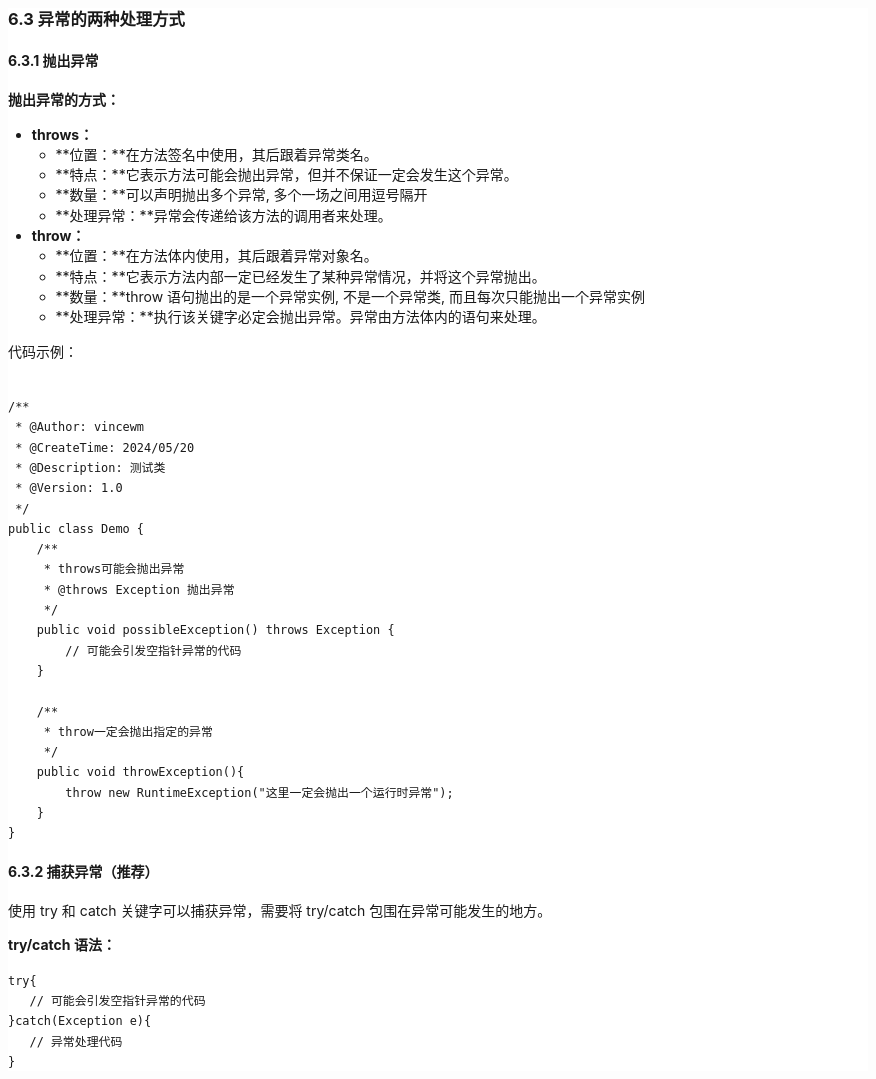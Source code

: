 ### 6.3 异常的两种处理方式

#### 6.3.1 抛出异常

**抛出异常的方式：**

*   **throws：**
    *   **位置：**在方法签名中使用，其后跟着异常类名。
    *   **特点：**它表示方法可能会抛出异常，但并不保证一定会发生这个异常。
    *   **数量：**可以声明抛出多个异常, 多个一场之间用逗号隔开
    *   **处理异常：**异常会传递给该方法的调用者来处理。
*   **throw：**
    *   **位置：**在方法体内使用，其后跟着异常对象名。
    *   **特点：**它表示方法内部一定已经发生了某种异常情况，并将这个异常抛出。
    *   **数量：**throw 语句抛出的是一个异常实例, 不是一个异常类, 而且每次只能抛出一个异常实例
    *   **处理异常：**执行该关键字必定会抛出异常。异常由方法体内的语句来处理。 

代码示例：

```
 
/**
 * @Author: vincewm
 * @CreateTime: 2024/05/20
 * @Description: 测试类
 * @Version: 1.0
 */
public class Demo {
    /**
     * throws可能会抛出异常
     * @throws Exception 抛出异常
     */
    public void possibleException() throws Exception {
        // 可能会引发空指针异常的代码
    }
 
    /**
     * throw一定会抛出指定的异常
     */
    public void throwException(){
        throw new RuntimeException("这里一定会抛出一个运行时异常");
    }
}
```

#### 6.3.2 捕获异常（推荐）

使用 try 和 catch 关键字可以捕获异常，需要将 try/catch 包围在异常可能发生的地方。 

**try/catch 语法：**

```
try{
   // 可能会引发空指针异常的代码
}catch(Exception e){
   // 异常处理代码
}
```
